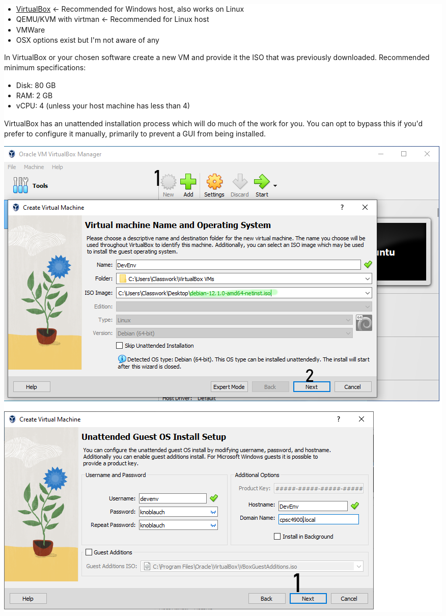 * [VirtualBox](https://www.virtualbox.org/) ← Recommended for Windows host, also works on Linux
* QEMU/KVM with virtman ← Recommended for Linux host
* VMWare
* OSX options exist but I'm not aware of any

In VirtualBox or your chosen software create a new VM and provide it the ISO that was previously downloaded.
Recommended minimum specifications:
* Disk: 80 GB
* RAM: 2 GB
* vCPU: 4 (unless your host machine has less than 4)

VirtualBox has an unattended installation process which will do much of the work for you.
You can opt to bypass this if you'd prefer to configure it manually, primarily to prevent a GUI from being installed.

![VirtualBox installation step 1](img/virtualbox_install_step01.png)

![VirtualBox installation step 2](img/virtualbox_install_step02.png)
